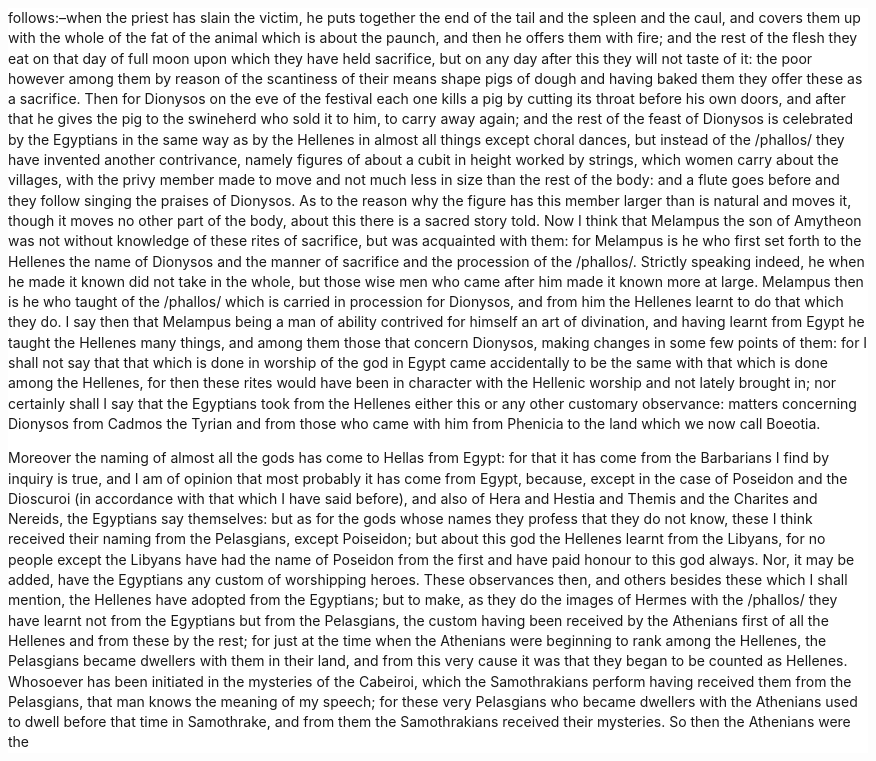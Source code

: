 follows:–when the priest has slain the victim, he puts together the end
of the tail and the spleen and the caul, and covers them up with the
whole of the fat of the animal which is about the paunch, and then he
offers them with fire; and the rest of the flesh they eat on that day of
full moon upon which they have held sacrifice, but on any day after this
they will not taste of it: the poor however among them by reason of the
scantiness of their means shape pigs of dough and having baked them they
offer these as a sacrifice. Then for Dionysos on the eve of the festival
each one kills a pig by cutting its throat before his own doors, and
after that he gives the pig to the swineherd who sold it to him, to
carry away again; and the rest of the feast of Dionysos is celebrated by
the Egyptians in the same way as by the Hellenes in almost all things
except choral dances, but instead of the /phallos/ they have invented
another contrivance, namely figures of about a cubit in height worked by
strings, which women carry about the villages, with the privy member
made to move and not much less in size than the rest of the body: and a
flute goes before and they follow singing the praises of Dionysos. As to
the reason why the figure has this member larger than is natural and
moves it, though it moves no other part of the body, about this there is
a sacred story told. Now I think that Melampus the son of Amytheon was
not without knowledge of these rites of sacrifice, but was acquainted
with them: for Melampus is he who first set forth to the Hellenes the
name of Dionysos and the manner of sacrifice and the procession of the
/phallos/. Strictly speaking indeed, he when he made it known did not
take in the whole, but those wise men who came after him made it known
more at large. Melampus then is he who taught of the /phallos/ which is
carried in procession for Dionysos, and from him the Hellenes learnt to
do that which they do. I say then that Melampus being a man of ability
contrived for himself an art of divination, and having learnt from Egypt
he taught the Hellenes many things, and among them those that concern
Dionysos, making changes in some few points of them: for I shall not say
that that which is done in worship of the god in Egypt came accidentally
to be the same with that which is done among the Hellenes, for then
these rites would have been in character with the Hellenic worship and
not lately brought in; nor certainly shall I say that the Egyptians took
from the Hellenes either this or any other customary observance: matters
concerning Dionysos from Cadmos the Tyrian and from those who came with
him from Phenicia to the land which we now call Boeotia.

Moreover the naming of almost all the gods has come to Hellas from
Egypt: for that it has come from the Barbarians I find by inquiry is
true, and I am of opinion that most probably it has come from Egypt,
because, except in the case of Poseidon and the Dioscuroi (in accordance
with that which I have said before), and also of Hera and Hestia and
Themis and the Charites and Nereids, the Egyptians say themselves: but
as for the gods whose names they profess that they do not know, these I
think received their naming from the Pelasgians, except Poiseidon; but
about this god the Hellenes learnt from the Libyans, for no people
except the Libyans have had the name of Poseidon from the first and have
paid honour to this god always. Nor, it may be added, have the Egyptians
any custom of worshipping heroes. These observances then, and others
besides these which I shall mention, the Hellenes have adopted from the
Egyptians; but to make, as they do the images of Hermes with the
/phallos/ they have learnt not from the Egyptians but from the
Pelasgians, the custom having been received by the Athenians first of
all the Hellenes and from these by the rest; for just at the time when
the Athenians were beginning to rank among the Hellenes, the Pelasgians
became dwellers with them in their land, and from this very cause it was
that they began to be counted as Hellenes. Whosoever has been initiated
in the mysteries of the Cabeiroi, which the Samothrakians perform having
received them from the Pelasgians, that man knows the meaning of my
speech; for these very Pelasgians who became dwellers with the Athenians
used to dwell before that time in Samothrake, and from them the
Samothrakians received their mysteries. So then the Athenians were the